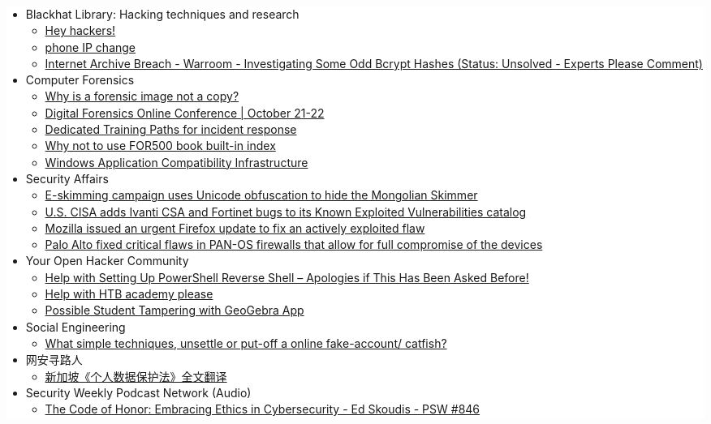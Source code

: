 - Blackhat Library: Hacking techniques and research
  - [Hey hackers!](https://www.reddit.com/r/blackhat/comments/1g0r1zp/hey_hackers/)
  - [phone IP change](https://www.reddit.com/r/blackhat/comments/1g07tgh/phone_ip_change/)
  - [Internet Archive Breach - Warroom - Investigating Some Odd Bcrypt Hashes (Status: Unsolved - Experts Please Comment)](https://www.reddit.com/r/blackhat/comments/1g07515/internet_archive_breach_warroom_investigating/)
- Computer Forensics
  - [Why is a forensic image not a copy?](https://www.reddit.com/r/computerforensics/comments/1g0qak6/why_is_a_forensic_image_not_a_copy/)
  - [Digital Forensics Online Conference | October 21-22](https://www.reddit.com/r/computerforensics/comments/1g0ijt6/digital_forensics_online_conference_october_2122/)
  - [Dedicated Training Paths for incident response](https://www.reddit.com/r/computerforensics/comments/1g0rax4/dedicated_training_paths_for_incident_response/)
  - [Why not to use FOR500 book built-in index](https://www.reddit.com/r/computerforensics/comments/1g0ol89/why_not_to_use_for500_book_builtin_index/)
  - [Windows Application Compatibility Infrastructure](https://www.reddit.com/r/computerforensics/comments/1g0bqfz/windows_application_compatibility_infrastructure/)
- Security Affairs
  - [E-skimming campaign uses Unicode obfuscation to hide the Mongolian Skimmer](https://securityaffairs.com/169632/malware/skimming-campaign-mongolian-skimmer.html)
  - [U.S. CISA adds Ivanti CSA and Fortinet bugs to its Known Exploited Vulnerabilities catalog](https://securityaffairs.com/169619/security/u-s-cisa-adds-ivanti-csa-and-fortinet-bugs-to-its-known-exploited-vulnerabilities-catalog.html)
  - [Mozilla issued an urgent Firefox update to fix an actively exploited flaw](https://securityaffairs.com/169590/security/mozilla-firefox-actively-exploited-flaw.html)
  - [Palo Alto fixed critical flaws in PAN-OS firewalls that allow for full compromise of the devices](https://securityaffairs.com/169599/security/palo-alto-fixed-critical-flaws-in-pan-os-firewalls.html)
- Your Open Hacker Community
  - [Help with Setting Up PowerShell Reverse Shell – Apologies if This Has Been Asked Before!](https://www.reddit.com/r/HowToHack/comments/1g0c6b6/help_with_setting_up_powershell_reverse_shell/)
  - [Help with HTB academy please](https://www.reddit.com/r/HowToHack/comments/1g0bac5/help_with_htb_academy_please/)
  - [Possible Student Tampering with GeoGebra App](https://www.reddit.com/r/HowToHack/comments/1g0f4zz/possible_student_tampering_with_geogebra_app/)
- Social Engineering
  - [What simple techniques, unsettle or put-off a online fake-account/ catfish?](https://www.reddit.com/r/SocialEngineering/comments/1g0mlnl/what_simple_techniques_unsettle_or_putoff_a/)
- 网安寻路人
  - [新加坡《个人数据保护法》全文翻译](https://mp.weixin.qq.com/s?__biz=MzIxODM0NDU4MQ==&mid=2247504909&idx=1&sn=772cb9206941095f42d1517f5efe42f9&chksm=97e969e7a09ee0f15225c90afec26ce43cfe0fe90dc0edb5c9614e4cc1855c3dd72b13cd7f66&scene=58&subscene=0#rd)
- Security Weekly Podcast Network (Audio)
  - [The Code of Honor: Embracing Ethics in Cybersecurity - Ed Skoudis - PSW #846](http://sites.libsyn.com/18678/the-code-of-honor-embracing-ethics-in-cybersecurity-ed-skoudis-psw-846)
